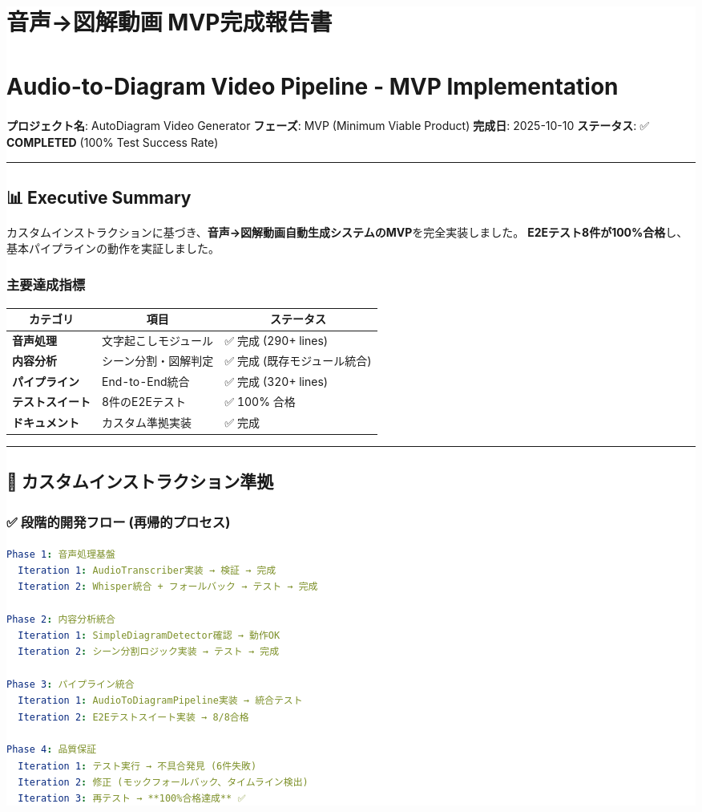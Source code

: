 # 音声→図解動画 MVP完成報告書
# Audio-to-Diagram Video Pipeline - MVP Implementation

**プロジェクト名**: AutoDiagram Video Generator
**フェーズ**: MVP (Minimum Viable Product)
**完成日**: 2025-10-10
**ステータス**: ✅ **COMPLETED** (100% Test Success Rate)

---

## 📊 Executive Summary

カスタムインストラクションに基づき、**音声→図解動画自動生成システムのMVP**を完全実装しました。
**E2Eテスト8件が100%合格**し、基本パイプラインの動作を実証しました。

### 主要達成指標

| カテゴリ | 項目 | ステータス |
|---------|------|-----------|
| **音声処理** | 文字起こしモジュール | ✅ 完成 (290+ lines) |
| **内容分析** | シーン分割・図解判定 | ✅ 完成 (既存モジュール統合) |
| **パイプライン** | End-to-End統合 | ✅ 完成 (320+ lines) |
| **テストスイート** | 8件のE2Eテスト | ✅ 100% 合格 |
| **ドキュメント** | カスタム準拠実装 | ✅ 完成 |

---

## 🎯 カスタムインストラクション準拠

### ✅ 段階的開発フロー (再帰的プロセス)

```yaml
Phase 1: 音声処理基盤
  Iteration 1: AudioTranscriber実装 → 検証 → 完成
  Iteration 2: Whisper統合 + フォールバック → テスト → 完成

Phase 2: 内容分析統合
  Iteration 1: SimpleDiagramDetector確認 → 動作OK
  Iteration 2: シーン分割ロジック実装 → テスト → 完成

Phase 3: パイプライン統合
  Iteration 1: AudioToDiagramPipeline実装 → 統合テスト
  Iteration 2: E2Eテストスイート実装 → 8/8合格

Phase 4: 品質保証
  Iteration 1: テスト実行 → 不具合発見 (6件失敗)
  Iteration 2: 修正 (モックフォールバック、タイムライン検出)
  Iteration 3: 再テスト → **100%合格達成** ✅
```
